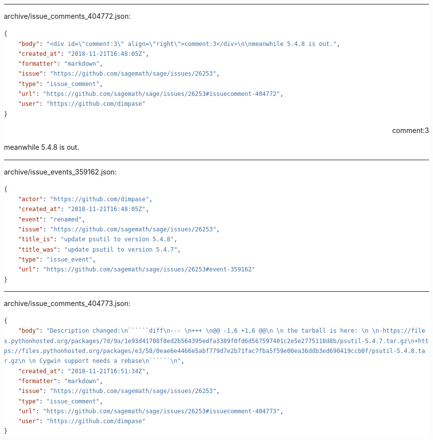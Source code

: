 


---

archive/issue_comments_404772.json:
```json
{
    "body": "<div id=\"comment:3\" align=\"right\">comment:3</div>\n\nmeanwhile 5.4.8 is out.",
    "created_at": "2018-11-21T16:48:05Z",
    "formatter": "markdown",
    "issue": "https://github.com/sagemath/sage/issues/26253",
    "type": "issue_comment",
    "url": "https://github.com/sagemath/sage/issues/26253#issuecomment-404772",
    "user": "https://github.com/dimpase"
}
```

<div id="comment:3" align="right">comment:3</div>

meanwhile 5.4.8 is out.



---

archive/issue_events_359162.json:
```json
{
    "actor": "https://github.com/dimpase",
    "created_at": "2018-11-21T16:48:05Z",
    "event": "renamed",
    "issue": "https://github.com/sagemath/sage/issues/26253",
    "title_is": "update psutil to version 5.4.8",
    "title_was": "update psutil to version 5.4.7",
    "type": "issue_event",
    "url": "https://github.com/sagemath/sage/issues/26253#event-359162"
}
```



---

archive/issue_comments_404773.json:
```json
{
    "body": "Description changed:\n``````diff\n--- \n+++ \n@@ -1,6 +1,6 @@\n \n the tarball is here: \n \n-https://files.pythonhosted.org/packages/7d/9a/1e93d41708f8ed2b564395edfa3389f0fd6d567597401c2e5e2775118d8b/psutil-5.4.7.tar.gz\n+https://files.pythonhosted.org/packages/e3/58/0eae6e4466e5abf779d7e2b71fac7fba5f59e00ea36ddb3ed690419ccb0f/psutil-5.4.8.tar.gz\n \n Cygwin support needs a rebase\n``````\n",
    "created_at": "2018-11-21T16:51:34Z",
    "formatter": "markdown",
    "issue": "https://github.com/sagemath/sage/issues/26253",
    "type": "issue_comment",
    "url": "https://github.com/sagemath/sage/issues/26253#issuecomment-404773",
    "user": "https://github.com/dimpase"
}
```
